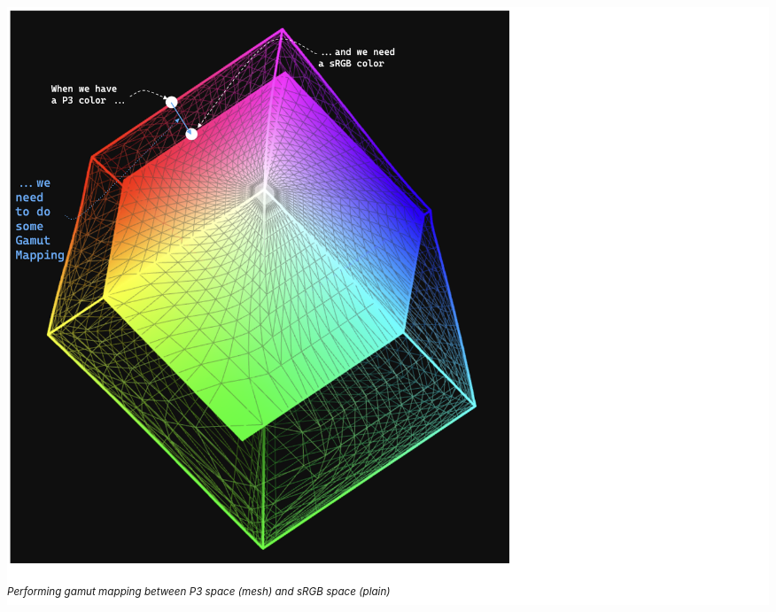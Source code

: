 <img width="572" alt="gamut-schema" src="./assets/0778-add-oklab-color-space/gamut_mapping_between_p3_and_srgb.png">

<sup>_Performing gamut mapping between P3 space (mesh) and sRGB space (plain)_</sup>
